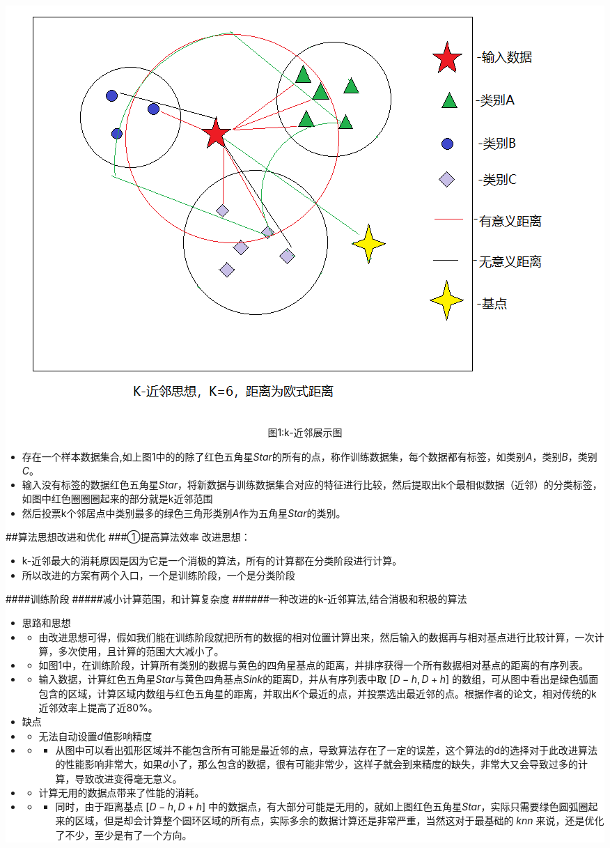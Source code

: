 ![knn](markdown-img-paste-20180612230816397.png)
<center>图1:k-近邻展示图</center>

- 存在一个样本数据集合,如上图1中的的除了红色五角星$Star$的所有的点，称作训练数据集，每个数据都有标签，如类别$A$，类别$B$，类别$C$。
- 输入没有标签的数据红色五角星$Star$，将新数据与训练数据集合对应的特征进行比较，然后提取出k个最相似数据（近邻）的分类标签，如图中红色圈圈圈起来的部分就是k近邻范围
- 然后投票k个邻居点中类别最多的绿色三角形类别$A$作为五角星$Star$的类别。

##算法思想改进和优化
###①提高算法效率
改进思想：
- k-近邻最大的消耗原因是因为它是一个消极的算法，所有的计算都在分类阶段进行计算。
- 所以改进的方案有两个入口，一个是训练阶段，一个是分类阶段


####训练阶段
#####减小计算范围，和计算复杂度
######一种改进的k-近邻算法,结合消极和积极的算法
- 思路和思想
- - 由改进思想可得，假如我们能在训练阶段就把所有的数据的相对位置计算出来，然后输入的数据再与相对基点进行比较计算，一次计算，多次使用，且计算的范围大大减小了。
- - 如图1中，在训练阶段，计算所有类别的数据与黄色的四角星基点的距离，并排序获得一个所有数据相对基点的距离的有序列表。
- - 输入数据，计算红色五角星$Star$与黄色四角基点$Sink$的距离D，并从有序列表中取 $[D-h,D+h]$ 的数组，可从图中看出是绿色弧面包含的区域，计算区域内数组与红色五角星的距离，并取出$K$个最近的点，并投票选出最近邻的点。根据作者的论文，相对传统的k近邻效率上提高了近80%。
- 缺点
- - 无法自动设置$d$值影响精度
- - - 从图中可以看出弧形区域并不能包含所有可能是最近邻的点，导致算法存在了一定的误差，这个算法的d的选择对于此改进算法的性能影响非常大，如果$d$小了，那么包含的数据，很有可能非常少，这样子就会到来精度的缺失，非常大又会导致过多的计算，导致改进变得毫无意义。
- - 计算无用的数据点带来了性能的消耗。
- - - 同时，由于距离基点 $[D-h,D+h]$ 中的数据点，有大部分可能是无用的，就如上图红色五角星$Star$，实际只需要绿色圆弧圈起来的区域，但是却会计算整个圆环区域的所有点，实际多余的数据计算还是非常严重，当然这对于最基础的 $knn$ 来说，还是优化了不少，至少是有了一个方向。
